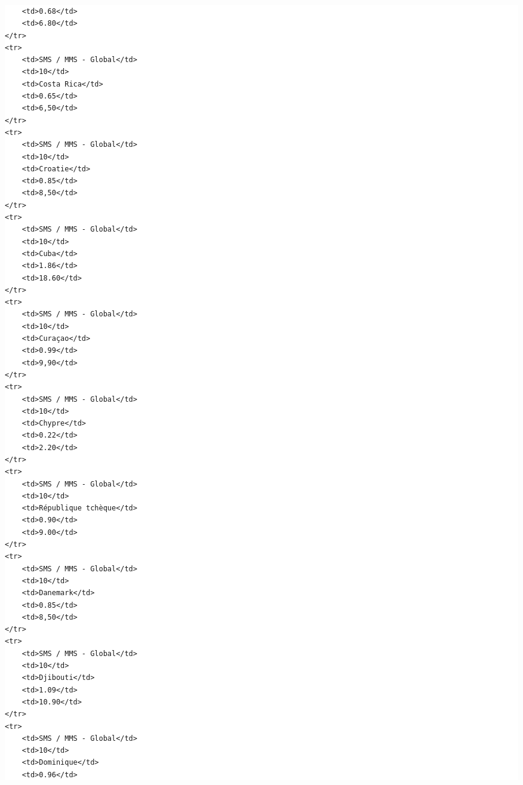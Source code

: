         <td>0.68</td>
        <td>6.80</td>
    </tr>
    <tr>
        <td>SMS / MMS - Global</td>
        <td>10</td>
        <td>Costa Rica</td>
        <td>0.65</td>
        <td>6,50</td>
    </tr>
    <tr>
        <td>SMS / MMS - Global</td>
        <td>10</td>
        <td>Croatie</td>
        <td>0.85</td>
        <td>8,50</td>
    </tr>
    <tr>
        <td>SMS / MMS - Global</td>
        <td>10</td>
        <td>Cuba</td>
        <td>1.86</td>
        <td>18.60</td>
    </tr>
    <tr>
        <td>SMS / MMS - Global</td>
        <td>10</td>
        <td>Curaçao</td>
        <td>0.99</td>
        <td>9,90</td>
    </tr>
    <tr>
        <td>SMS / MMS - Global</td>
        <td>10</td>
        <td>Chypre</td>
        <td>0.22</td>
        <td>2.20</td>
    </tr>
    <tr>
        <td>SMS / MMS - Global</td>
        <td>10</td>
        <td>République tchèque</td>
        <td>0.90</td>
        <td>9.00</td>
    </tr>
    <tr>
        <td>SMS / MMS - Global</td>
        <td>10</td>
        <td>Danemark</td>
        <td>0.85</td>
        <td>8,50</td>
    </tr>
    <tr>
        <td>SMS / MMS - Global</td>
        <td>10</td>
        <td>Djibouti</td>
        <td>1.09</td>
        <td>10.90</td>
    </tr>
    <tr>
        <td>SMS / MMS - Global</td>
        <td>10</td>
        <td>Dominique</td>
        <td>0.96</td>